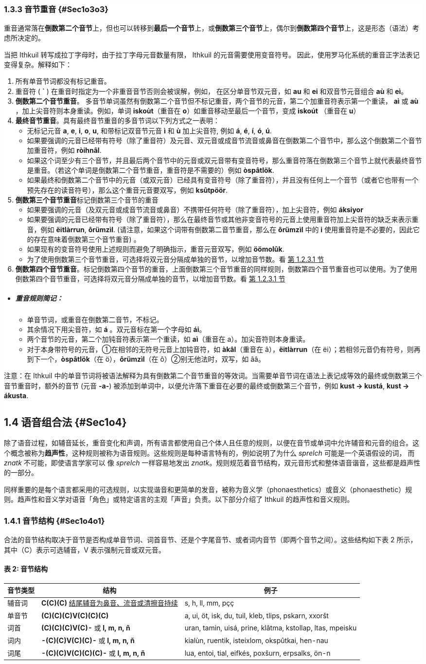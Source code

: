 ### 1.3.3 音节重音 {#Sec1o3o3}

重音通常落在**倒数第二个音节**上，但也可以转移到**最后一个音节**上，或**倒数第三个音节**上，偶尔到**倒数第四个音节**上，这是形态（语法）考虑所决定的。

当把 Ithkuil 转写成拉丁字母时，由于拉丁字母元音数量有限， Ithkuil 的元音需要使用变音符号。 因此，使用罗马化系统的重音正字法表记变得复杂。解释如下：

1. 所有单音节词都没有标记重音。
2. 重音符 ( **`** ) 在重音时指定为一个非重音音节否则会被误解，例如， 在区分单音节双元音，如 **au** 和 **ei** 和双音节元音组合 **aù** 和 **eì**。
3. **倒数第二个音节重音**。 多音节单词虽然有倒数第二个音节但不标记重音，两个音节的元音，第二个加重音符表示第一个重读， **aì** 或 **aù** ，加上尖音符则本身重读。例如，单词 **iskoùt**（重音在 **o**）如重音移动至最后一个音节，变成 **iskoút** （重音在 **u**）
4. **最终音节重音**。具有最终音节重音的多音节词以下列方式之一表明：
   - 无标记元音 **a**, **e**, **i**, **o**, **u**, 和带标记双音节元音 **ì** 和 **ù** 加上尖音符, 例如 **á**, **é**, **í**, **ó**, **ú**.
   - 如果要强调的元音已经带有符号（除了重音符）及元音、双元音或成音节流音或鼻音在倒数第二个音节中，那么这个倒数第二个音节加重音符，例如 **ròihnâl**.
   - 如果这个词至少有三个音节，并且最后两个音节中的元音或双元音带有变音符号，那么重音符落在倒数第三个音节上就代表最终音节是重音。（若这个单词是倒数第二个音节重音，重音符是不需要的）例如 **òspâtlök**.
   - 如果最终和倒数第二个音节中的元音（或双元音）已经具有变音符号（除了重音符），并且没有任何上一个音节（或者它也带有一个预先存在的读音符号），那么这个重音元音要双写，例如 **ksûtpöör**.
5. **倒数第三个音节重音**标记倒数第三个音节的重音
   - 如果要强调的元音（及双元音或成音节流音或鼻音）不携带任何符号（除了重音符），加上尖音符，例如 **áksiyor**
   - 如果要强调的元音已经带有符号（除了重音符），那么在最终音节或其他非变音符号的元音上使用重音符加上尖音符的缺乏来表示重音，例如 **ëitlàrrun**, **ôrümzìl**. (请注意，如果这个词带有倒数第二音节重音，那么在 **ôrümzìl** 中的 **i** 使用重音符是不必要的，因此它的存在意味着倒数第三个音节重音) 。
   - 如果现有的变音符号使用上述规则而避免了明确指示，重音元音双写，例如 **öömolûk**.
   - 为了使用倒数第三个音节重音，可选择将双元音分隔成单独的音节，以增加音节数。看 [第 1.2.3.1 节](01_phonology.md#Sec1o2o3o1)
6. **倒数第四个音节重音**。标记倒数第四个音节的重音，上面倒数第三个音节重音的同样规则，倒数第四个音节重音也可以使用。为了使用倒数第四个音节重音，可选择将双元音分隔成单独的音节，以增加音节数。看 [第 1.2.3.1 节](01_phonology.md#Sec1o2o3o1)


- ##### 重音规则简记：

  - 单音节词，或重音在倒数第二音节，不标记。
  - 其余情况下用尖音符，如 **á** 。双元音标在第一个字母如 **ái**。
  - 两个音节的元音，第二个加钝音符表示第一个重读，如 **aì**（重音在 a）。加尖音符则本身重读。
  - 对于本身带符号的元音，①在相邻的无符号元音上加钝音符，如 **àkâl**（重音在 â），**ëitlàrrun**（在 ëi）；若相邻元音仍有符号，则再到下一个，**òspâtlök**（在 ö），**ôrümzìl**（在 ô）②别无他法时，双写，如 ââ。

注意：在 Ithkuil 中的单音节词将被语法解释为具有倒数第二个音节重音的等效词。当需要单音节词在语法上表记成等效的最终或倒数第三个音节重音时，额外的音节 (元音 **-a-**) 被添加到单词中，以便允许落下重音在必要的最终或倒数第三个音节，例如 **kust → kustá**, **kust → ákusta**.

## 1.4 语音组合法 {#Sec1o4}

除了语音过程，如辅音延长，重音变化和声调，所有语言都使用自己个体人且任意的规则，以便在音节或单词中允许辅音和元音的组合。这个概念被称为**趋声性**，这种规则被称为语音规则。这些规则是每种语言特有的，例如说明了为什么 *sprelch* 可能是一个英语假设的词， 而 *znatk* 不可能，即使语言学家可以 像 *sprelch* 一样容易地发出 *znatk*。规则规范着音节结构，双元音形式和整体语音谐音，这些都是趋声性的一部分。

同样重要的是每个语言都采用的可选规则，以实现谐音和更简单的发音，被称为音义学（phonaesthetics）或音义（phonaesthetic）规则。趋声性和音义学对语音「角色」或特定语言的主观「声音」负责。以下部分介绍了 Ithkuil 的趋声性和音义规则。

### 1.4.1 音节结构 {#Sec1o4o1}

合法的音节结构取决于音节是否构成单音节词、词首音节、还是个字尾音节、或者词内音节（即两个音节之间）。这些结构如下表 2 所示，其中（C）表示可选辅音，V 表示强制元音或双元音。

#### 表 2: 音节结构

| 音节类型 | 结构                                      | 例子                                       |
| ---- | --------------------------------------- | ---------------------------------------- |
| 辅音词  | **C(C)(C)** <u>结尾辅音为鼻音、流音或清擦音持续</u>     | s, h, ll, mm, pçç                        |
| 单音节  | **(C)(C)(C)V(C)(C)(C)**                 | a, ui, öt, isk, du, tuil, kleb, tlips, pskarn, xxoršt |
| 词首   | **(C)(C)(C)V(C)-** 或 **l, m, n, ň**     | uran, tamin, uisá, prine, klâtma, kstollap, ltas, mpeisku |
| 词内   | **-(C)(C)V(C)(C)-** 或 **l, m, n, ň**    | kialùn, ruentik, isteixlom, okspûtkai, hen-nau |
| 词尾   | **-(C)(C)V(C)(C)(C)-** 或 **l, m, n, ň** | lua, entoi, tial, eifkés, poxšurn, erpsalks, ön-n |
